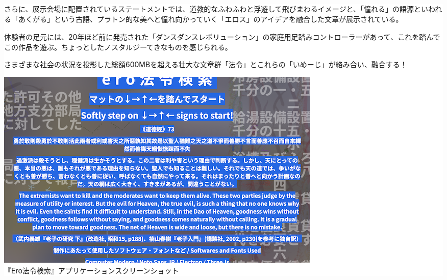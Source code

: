 さらに、展示会場に配置されているステートメントでは、道教的なふわふわと浮遊して飛びまわるイメージと、「憧れる」の語源といわれる「あくがる」という古語、プラトン的な美へと憧れ向かっていく「エロス」のアイデアを融合した文章が展示されている。

体験者の足元には、20年ほど前に発売された「ダンスダンスレボリューション」の家庭用足踏みコントローラーがあって、これを踏んでこの作品を遊ぶ。ちょっとしたノスタルジーてきなものを感じられる。

さまざまな社会の状況を投影した総額600MBを超える壮大な文章群「法令」とこれらの「いめーじ」が絡み合い、融合する！

<div class="split"></div>

![](ero/scr1.png)  
『Ero法令検索』アプリケーションスクリーンショット

<div class="split"></div>
